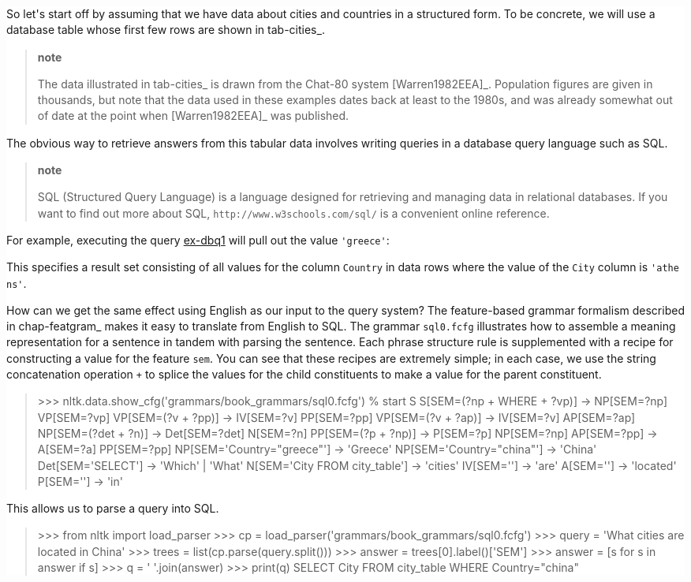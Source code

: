 So let's start off by assuming that we have data about cities and
countries in a structured form. To be concrete, we will use a database
table whose first few rows are shown in tab-cities\_.

> **note**
>
> The data illustrated in tab-cities\_ is drawn from the Chat-80 system
> \[Warren1982EEA\]\_. Population figures are given in thousands, but
> note that the data used in these examples dates back at least to the
> 1980s, and was already somewhat out of date at the point when
> \[Warren1982EEA\]\_ was published.

The obvious way to retrieve answers from this tabular data involves
writing queries in a database query language such as SQL.

> **note**
>
> SQL (Structured Query Language) is a language designed for retrieving
> and managing data in relational databases. If you want to find out
> more about SQL, `http://www.w3schools.com/sql/` is a convenient online
> reference.

For example, executing the query
[ex-dbq1](..%20ex::%60%60SELECT%20Country%20FROM%20city_table%20WHERE%20City%20=%20'athens'%60%60)
will pull out the value `'greece'`:

This specifies a result set consisting of all values for the column
`Country` in data rows where the value of the `City` column is
`'athens'`.

How can we get the same effect using English as our input to the query
system? The feature-based grammar formalism described in chap-featgram\_
makes it easy to translate from English to SQL. The grammar `sql0.fcfg`
illustrates how to assemble a meaning representation for a sentence in
tandem with parsing the sentence. Each phrase structure rule is
supplemented with a recipe for constructing a value for the feature
`sem`. You can see that these recipes are extremely simple; in each
case, we use the string concatenation operation `+` to splice the values
for the child constituents to make a value for the parent constituent.

> &gt;&gt;&gt; nltk.data.show\_cfg('grammars/book\_grammars/sql0.fcfg')
> % start S S\[SEM=(?np + WHERE + ?vp)\] -&gt; NP\[SEM=?np\]
> VP\[SEM=?vp\] VP\[SEM=(?v + ?pp)\] -&gt; IV\[SEM=?v\] PP\[SEM=?pp\]
> VP\[SEM=(?v + ?ap)\] -&gt; IV\[SEM=?v\] AP\[SEM=?ap\] NP\[SEM=(?det +
> ?n)\] -&gt; Det\[SEM=?det\] N\[SEM=?n\] PP\[SEM=(?p + ?np)\] -&gt;
> P\[SEM=?p\] NP\[SEM=?np\] AP\[SEM=?pp\] -&gt; A\[SEM=?a\]
> PP\[SEM=?pp\] NP\[SEM='Country="greece"'\] -&gt; 'Greece'
> NP\[SEM='Country="china"'\] -&gt; 'China' Det\[SEM='SELECT'\] -&gt;
> 'Which' | 'What' N\[SEM='City FROM city\_table'\] -&gt; 'cities'
> IV\[SEM=''\] -&gt; 'are' A\[SEM=''\] -&gt; 'located' P\[SEM=''\] -&gt;
> 'in'

This allows us to parse a query into SQL.

> &gt;&gt;&gt; from nltk import load\_parser &gt;&gt;&gt; cp =
> load\_parser('grammars/book\_grammars/sql0.fcfg') &gt;&gt;&gt; query =
> 'What cities are located in China' &gt;&gt;&gt; trees =
> list(cp.parse(query.split())) &gt;&gt;&gt; answer =
> trees\[0\].label()\['SEM'\] &gt;&gt;&gt; answer = \[s for s in answer
> if s\] &gt;&gt;&gt; q = ' '.join(answer) &gt;&gt;&gt; print(q) SELECT
> City FROM city\_table WHERE Country="china"
